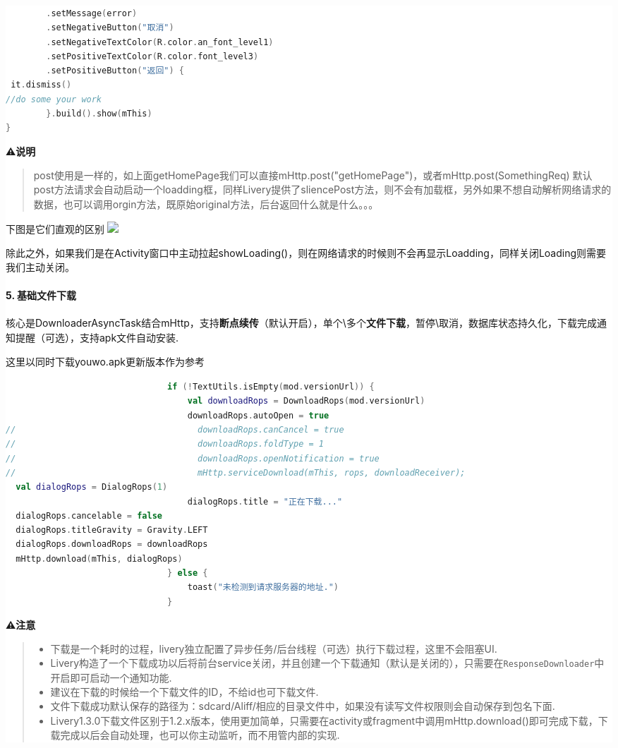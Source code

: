 ```kotlin
        .setMessage(error)
        .setNegativeButton("取消")
        .setNegativeTextColor(R.color.an_font_level1)
        .setPositiveTextColor(R.color.font_level3)
        .setPositiveButton("返回") {
 it.dismiss()
//do some your work
        }.build().show(mThis)
}
```
**⚠️说明**
> post使用是一样的，如上面getHomePage我们可以直接mHttp.post("getHomePage")，或者mHttp.post(SomethingReq)
> 默认post方法请求会自动启动一个loadding框，同样Livery提供了sliencePost方法，则不会有加载框，另外如果不想自动解析网络请求的数据，也可以调用orgin方法，既原始original方法，后台返回什么就是什么。。。

下图是它们直观的区别
![](http.png)

除此之外，如果我们是在Activity窗口中主动拉起showLoading()，则在网络请求的时候则不会再显示Loadding，同样关闭Loading则需要我们主动关闭。


#### 5. 基础文件下载

核心是DownloaderAsyncTask结合mHttp，支持**断点续传**（默认开启），单个\多个**文件下载**，暂停\取消，数据库状态持久化，下载完成通知提醒（可选），支持apk文件自动安装.

这里以同时下载youwo.apk更新版本作为参考

```kotlin
                                if (!TextUtils.isEmpty(mod.versionUrl)) {
                                    val downloadRops = DownloadRops(mod.versionUrl)
                                    downloadRops.autoOpen = true
//                                    downloadRops.canCancel = true
//                                    downloadRops.foldType = 1
//                                    downloadRops.openNotification = true
//                                    mHttp.serviceDownload(mThis, rops, downloadReceiver);
  val dialogRops = DialogRops(1)
                                    dialogRops.title = "正在下载..."
  dialogRops.cancelable = false
  dialogRops.titleGravity = Gravity.LEFT
  dialogRops.downloadRops = downloadRops
  mHttp.download(mThis, dialogRops)
                                } else {
                                    toast("未检测到请求服务器的地址.")
                                }
```
**⚠️注意**
> * 下载是一个耗时的过程，livery独立配置了异步任务/后台线程（可选）执行下载过程，这里不会阻塞UI.
> * Livery构造了一个下载成功以后将前台service关闭，并且创建一个下载通知（默认是关闭的），只需要在`ResponseDownloader`中开启即可启动一个通知功能.
> * 建议在下载的时候给一个下载文件的ID，不给id也可下载文件.
> * 文件下载成功默认保存的路径为：sdcard/Aliff/相应的目录文件中，如果没有读写文件权限则会自动保存到包名下面.
> * Livery1.3.0下载文件区别于1.2.x版本，使用更加简单，只需要在activity或fragment中调用mHttp.download()即可完成下载，下载完成以后会自动处理，也可以你主动监听，而不用管内部的实现.

